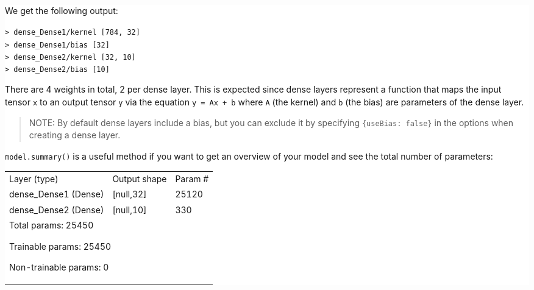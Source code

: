 
We get the following output:


```
> dense_Dense1/kernel [784, 32]
> dense_Dense1/bias [32]
> dense_Dense2/kernel [32, 10]
> dense_Dense2/bias [10]
```


There are 4 weights in total, 2 per dense layer. This is expected since dense layers represent a function that maps the input tensor `x` to an output tensor `y` via the equation `y = Ax + b` where `A` (the kernel) and `b` (the bias) are parameters of the dense layer.

> NOTE: By default dense layers include a bias, but you can exclude it by specifying `{useBias: false}` in the options when creating a dense layer.

`model.summary()` is a useful method if you want to get an overview of your model and see the total number of parameters:


<table>
  <tr>
   <td>Layer (type)
   </td>
   <td>Output shape
   </td>
   <td>Param #
   </td>
  </tr>
  <tr>
   <td>dense_Dense1 (Dense)
   </td>
   <td>[null,32]
   </td>
   <td>25120
   </td>
  </tr>
  <tr>
   <td>dense_Dense2 (Dense)
   </td>
   <td>[null,10]
   </td>
   <td>330
   </td>
  </tr>
  <tr>
   <td colspan="3" >Total params: 25450
<p>
Trainable params: 25450
<p>
Non-trainable params: 0
   </td>
  </tr>
</table>
